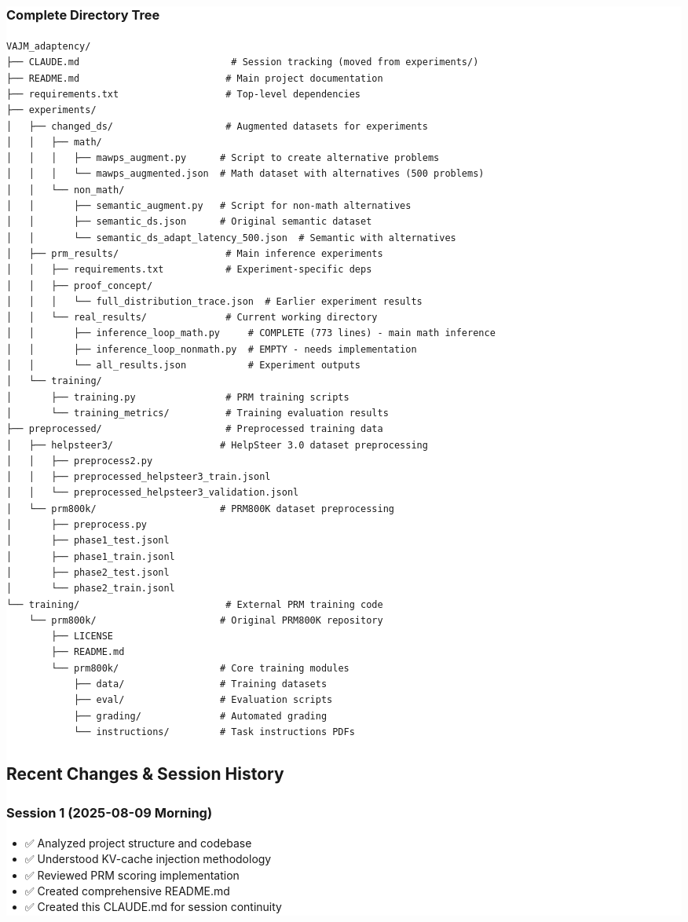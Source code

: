 ### Complete Directory Tree
```
VAJM_adaptency/
├── CLAUDE.md                           # Session tracking (moved from experiments/)
├── README.md                          # Main project documentation  
├── requirements.txt                   # Top-level dependencies
├── experiments/
│   ├── changed_ds/                    # Augmented datasets for experiments
│   │   ├── math/
│   │   │   ├── mawps_augment.py      # Script to create alternative problems
│   │   │   └── mawps_augmented.json  # Math dataset with alternatives (500 problems)
│   │   └── non_math/
│   │       ├── semantic_augment.py   # Script for non-math alternatives
│   │       ├── semantic_ds.json      # Original semantic dataset
│   │       └── semantic_ds_adapt_latency_500.json  # Semantic with alternatives
│   ├── prm_results/                   # Main inference experiments
│   │   ├── requirements.txt           # Experiment-specific deps
│   │   ├── proof_concept/
│   │   │   └── full_distribution_trace.json  # Earlier experiment results
│   │   └── real_results/              # Current working directory
│   │       ├── inference_loop_math.py     # COMPLETE (773 lines) - main math inference
│   │       ├── inference_loop_nonmath.py  # EMPTY - needs implementation
│   │       └── all_results.json           # Experiment outputs
│   └── training/
│       ├── training.py                # PRM training scripts
│       └── training_metrics/          # Training evaluation results
├── preprocessed/                      # Preprocessed training data
│   ├── helpsteer3/                   # HelpSteer 3.0 dataset preprocessing
│   │   ├── preprocess2.py
│   │   ├── preprocessed_helpsteer3_train.jsonl
│   │   └── preprocessed_helpsteer3_validation.jsonl
│   └── prm800k/                      # PRM800K dataset preprocessing
│       ├── preprocess.py
│       ├── phase1_test.jsonl
│       ├── phase1_train.jsonl
│       ├── phase2_test.jsonl
│       └── phase2_train.jsonl
└── training/                          # External PRM training code
    └── prm800k/                      # Original PRM800K repository
        ├── LICENSE
        ├── README.md
        └── prm800k/                  # Core training modules
            ├── data/                 # Training datasets
            ├── eval/                 # Evaluation scripts
            ├── grading/              # Automated grading
            └── instructions/         # Task instructions PDFs
```

## Recent Changes & Session History

### Session 1 (2025-08-09 Morning)
- ✅ Analyzed project structure and codebase
- ✅ Understood KV-cache injection methodology
- ✅ Reviewed PRM scoring implementation
- ✅ Created comprehensive README.md
- ✅ Created this CLAUDE.md for session continuity
